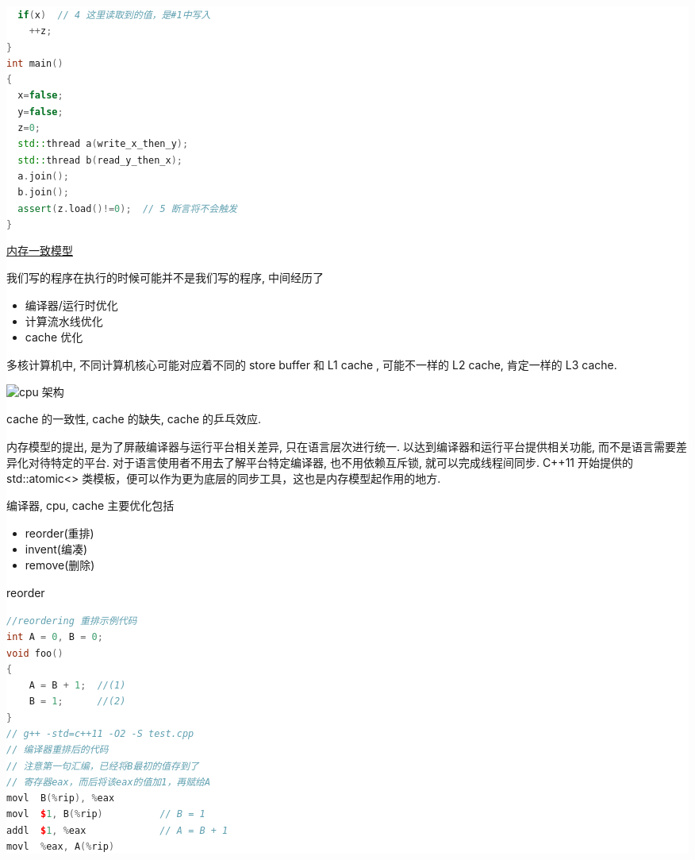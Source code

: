 ```c++
  if(x)  // 4 这里读取到的值，是#1中写入
    ++z;
}
int main()
{
  x=false;
  y=false;
  z=0;
  std::thread a(write_x_then_y);
  std::thread b(read_y_then_x);
  a.join();
  b.join();
  assert(z.load()!=0);  // 5 断言将不会触发
}
```

[内存一致模型](https://blog.csdn.net/Roland_Sun/article/details/106895899)

我们写的程序在执行的时候可能并不是我们写的程序, 中间经历了

-   编译器/运行时优化
-   计算流水线优化
-   cache 优化

多核计算机中, 不同计算机核心可能对应着不同的 store buffer 和 L1 cache , 可能不一样的 L2 cache, 肯定一样的 L3 cache.

![cpu 架构](https://shubuzuo.coding.net/p/image-host/d/image-host/git/raw/master/images/2022-08/2022-08-08/pic_1659945945775-0.png)

cache 的一致性, cache 的缺失, cache 的乒乓效应.

内存模型的提出, 是为了屏蔽编译器与运行平台相关差异, 只在语言层次进行统一. 以达到编译器和运行平台提供相关功能, 而不是语言需要差异化对待特定的平台. 对于语言使用者不用去了解平台特定编译器, 也不用依赖互斥锁, 就可以完成线程间同步. C++11 开始提供的 std::atomic<> 类模板，便可以作为更为底层的同步工具，这也是内存模型起作用的地方.

编译器, cpu, cache 主要优化包括

-   reorder(重排)
-   invent(编凑)
-   remove(删除)

reorder

```c++
//reordering 重排示例代码
int A = 0, B = 0;
void foo()
{
    A = B + 1;  //(1)
    B = 1;      //(2)
}
// g++ -std=c++11 -O2 -S test.cpp
// 编译器重排后的代码
// 注意第一句汇编，已经将B最初的值存到了
// 寄存器eax，而后将该eax的值加1，再赋给A
movl  B(%rip), %eax
movl  $1, B(%rip)          // B = 1
addl  $1, %eax             // A = B + 1
movl  %eax, A(%rip)
```
